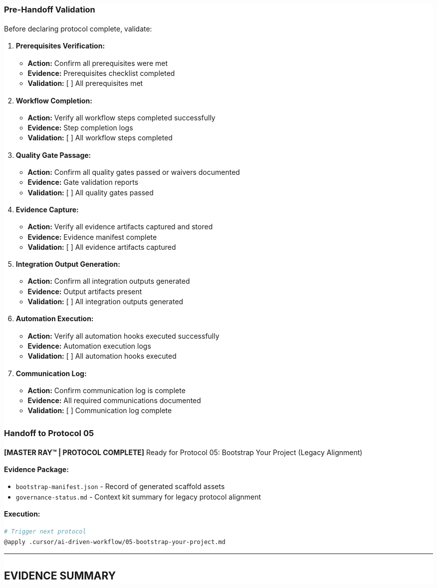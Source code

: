 ### Pre-Handoff Validation
Before declaring protocol complete, validate:

1. **Prerequisites Verification:**
   * **Action:** Confirm all prerequisites were met
   * **Evidence:** Prerequisites checklist completed
   * **Validation:** [ ] All prerequisites met

2. **Workflow Completion:**
   * **Action:** Verify all workflow steps completed successfully
   * **Evidence:** Step completion logs
   * **Validation:** [ ] All workflow steps completed

3. **Quality Gate Passage:**
   * **Action:** Confirm all quality gates passed or waivers documented
   * **Evidence:** Gate validation reports
   * **Validation:** [ ] All quality gates passed

4. **Evidence Capture:**
   * **Action:** Verify all evidence artifacts captured and stored
   * **Evidence:** Evidence manifest complete
   * **Validation:** [ ] All evidence artifacts captured

5. **Integration Output Generation:**
   * **Action:** Confirm all integration outputs generated
   * **Evidence:** Output artifacts present
   * **Validation:** [ ] All integration outputs generated

6. **Automation Execution:**
   * **Action:** Verify all automation hooks executed successfully
   * **Evidence:** Automation execution logs
   * **Validation:** [ ] All automation hooks executed

7. **Communication Log:**
   * **Action:** Confirm communication log is complete
   * **Evidence:** All required communications documented
   * **Validation:** [ ] Communication log complete

### Handoff to Protocol 05

**[MASTER RAY™ | PROTOCOL COMPLETE]** Ready for Protocol 05: Bootstrap Your Project (Legacy Alignment)

**Evidence Package:**
- `bootstrap-manifest.json` - Record of generated scaffold assets
- `governance-status.md` - Context kit summary for legacy protocol alignment

**Execution:**
```bash
# Trigger next protocol
@apply .cursor/ai-driven-workflow/05-bootstrap-your-project.md
```

---

## EVIDENCE SUMMARY

